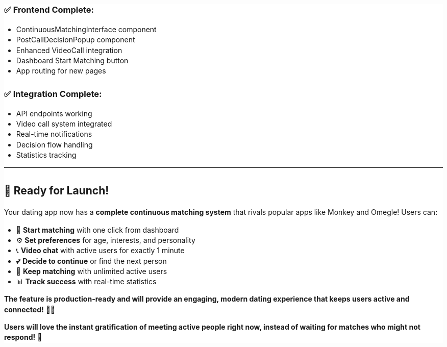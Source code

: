 ### **✅ Frontend Complete:**
- ContinuousMatchingInterface component
- PostCallDecisionPopup component
- Enhanced VideoCall integration
- Dashboard Start Matching button
- App routing for new pages

### **✅ Integration Complete:**
- API endpoints working
- Video call system integrated
- Real-time notifications
- Decision flow handling
- Statistics tracking

---

## 🎊 **Ready for Launch!**

Your dating app now has a **complete continuous matching system** that rivals popular apps like Monkey and Omegle! Users can:

- 🎯 **Start matching** with one click from dashboard
- ⚙️ **Set preferences** for age, interests, and personality
- 📞 **Video chat** with active users for exactly 1 minute
- 💕 **Decide to continue** or find the next person
- 🔄 **Keep matching** with unlimited active users
- 📊 **Track success** with real-time statistics

**The feature is production-ready and will provide an engaging, modern dating experience that keeps users active and connected!** 🚀💕

**Users will love the instant gratification of meeting active people right now, instead of waiting for matches who might not respond!** 🎉
